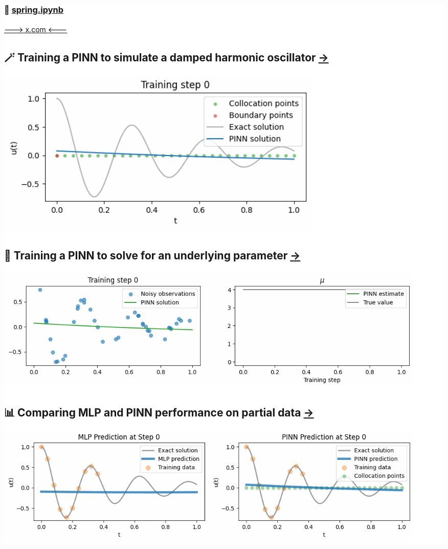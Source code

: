 
### 📓 [spring.ipynb](spring.ipynb)

[---> x.com <---](https://x.com/arithmoquine/status/1791902061514162353)

## 🪄 Training a PINN to simulate a damped harmonic oscillator [->](./spring.ipynb#task-1-train-a-pinn-to-simulate-the-system)
<img src="./pinn1.gif" alt="PINN 1" width="600">

## 🔬 Training a PINN to solve for an underlying parameter [->](./spring.ipynb#task-2-train-a-pinn-to-invert-for-underlying-parameters)
<img src="./pinn2.gif" alt="PINN 2" width="800">

## 📊 Comparing MLP and PINN performance on partial data [->](./spring.ipynb#task-3-pinn-vs-mlp)
<img src="./pinn3.gif" alt="PINN 3" width="800">
